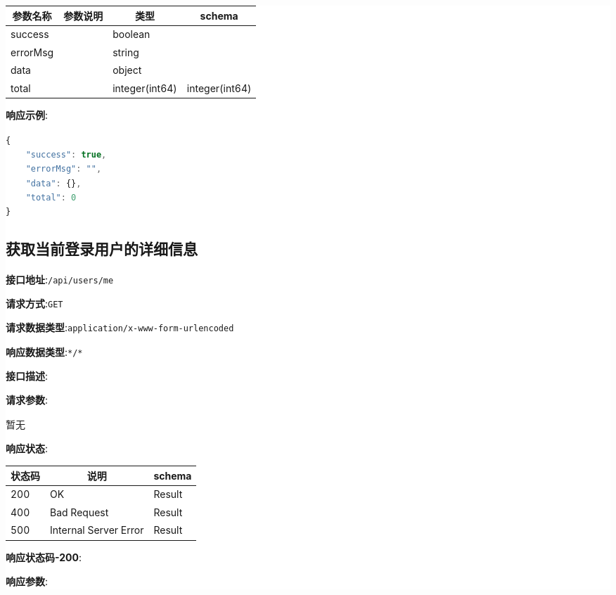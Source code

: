 
| 参数名称 | 参数说明 | 类型 | schema |
| -------- | -------- | ----- |----- | 
|success||boolean||
|errorMsg||string||
|data||object||
|total||integer(int64)|integer(int64)|


**响应示例**:
```javascript
{
	"success": true,
	"errorMsg": "",
	"data": {},
	"total": 0
}
```


## 获取当前登录用户的详细信息


**接口地址**:`/api/users/me`


**请求方式**:`GET`


**请求数据类型**:`application/x-www-form-urlencoded`


**响应数据类型**:`*/*`


**接口描述**:


**请求参数**:


暂无


**响应状态**:


| 状态码 | 说明 | schema |
| -------- | -------- | ----- | 
|200|OK|Result|
|400|Bad Request|Result|
|500|Internal Server Error|Result|


**响应状态码-200**:


**响应参数**:
